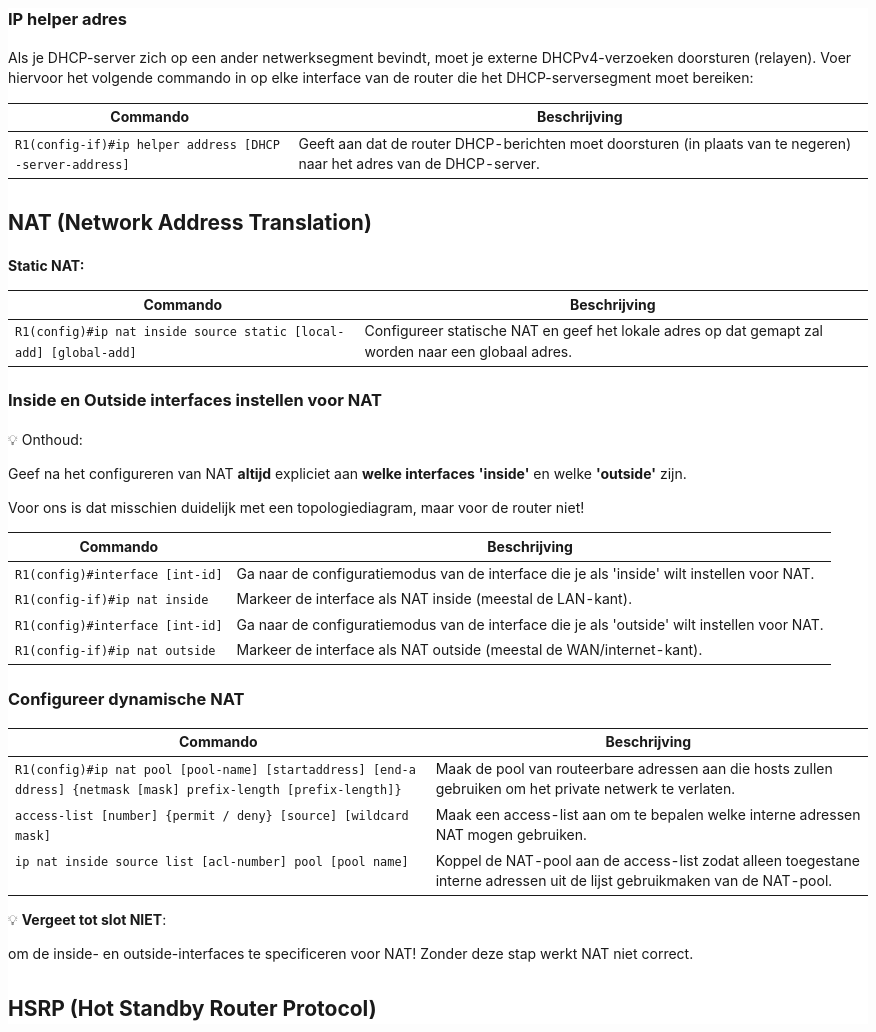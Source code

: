 ### IP helper adres

Als je DHCP-server zich op een ander netwerksegment bevindt, moet je externe DHCPv4-verzoeken doorsturen (relayen).
Voer hiervoor het volgende commando in op elke interface van de router die het DHCP-serversegment moet bereiken:

|Commando |Beschrijving |
|---------|-------------|
|``R1(config-if)#ip helper address [DHCP-server-address]``|  Geeft aan dat de router DHCP-berichten moet doorsturen (in plaats van te negeren) naar het adres van de DHCP-server.|

## NAT (Network Address Translation)

**Static NAT:**

|Commando |Beschrijving |
|---------|-------------|
|``R1(config)#ip nat inside source static [local-add] [global-add]``| Configureer statische NAT en geef het lokale adres op dat gemapt zal worden naar een globaal adres.|

### Inside en Outside interfaces instellen voor NAT

💡 Onthoud:

 Geef na het configureren van NAT **altijd** expliciet aan **welke interfaces** **'inside'** en welke **'outside'** zijn.

Voor ons is dat misschien duidelijk met een topologiediagram, maar voor de router niet!

|Commando |Beschrijving |
|---------|-------------|
|``R1(config)#interface [int-id]``| Ga naar de configuratiemodus van de interface die je als 'inside' wilt instellen voor NAT.|
|``R1(config-if)#ip nat inside``| Markeer de interface als NAT inside (meestal de LAN-kant).|
|``R1(config)#interface [int-id]``| Ga naar de configuratiemodus van de interface die je als 'outside' wilt instellen voor NAT.|
|``R1(config-if)#ip nat outside``| Markeer de interface als NAT outside (meestal de WAN/internet-kant).|

### Configureer dynamische NAT

|Commando |Beschrijving |
|---------|-------------|
|``R1(config)#ip nat pool [pool-name] [startaddress] [end-address] {netmask [mask] prefix-length [prefix-length]}``| Maak de pool van routeerbare adressen aan die hosts zullen gebruiken om het private netwerk te verlaten.|
|``access-list [number] {permit / deny} [source] [wildcard mask]``| Maak een access-list aan om te bepalen welke interne adressen NAT mogen gebruiken.|
|``ip nat inside source list [acl-number] pool [pool name]``| Koppel de NAT-pool aan de access-list zodat alleen toegestane interne adressen uit de lijst gebruikmaken van de NAT-pool.|

💡 **Vergeet tot slot NIET**:

 om de inside- en outside-interfaces te specificeren voor NAT! Zonder deze stap werkt NAT niet correct.

## HSRP (Hot Standby Router Protocol)
